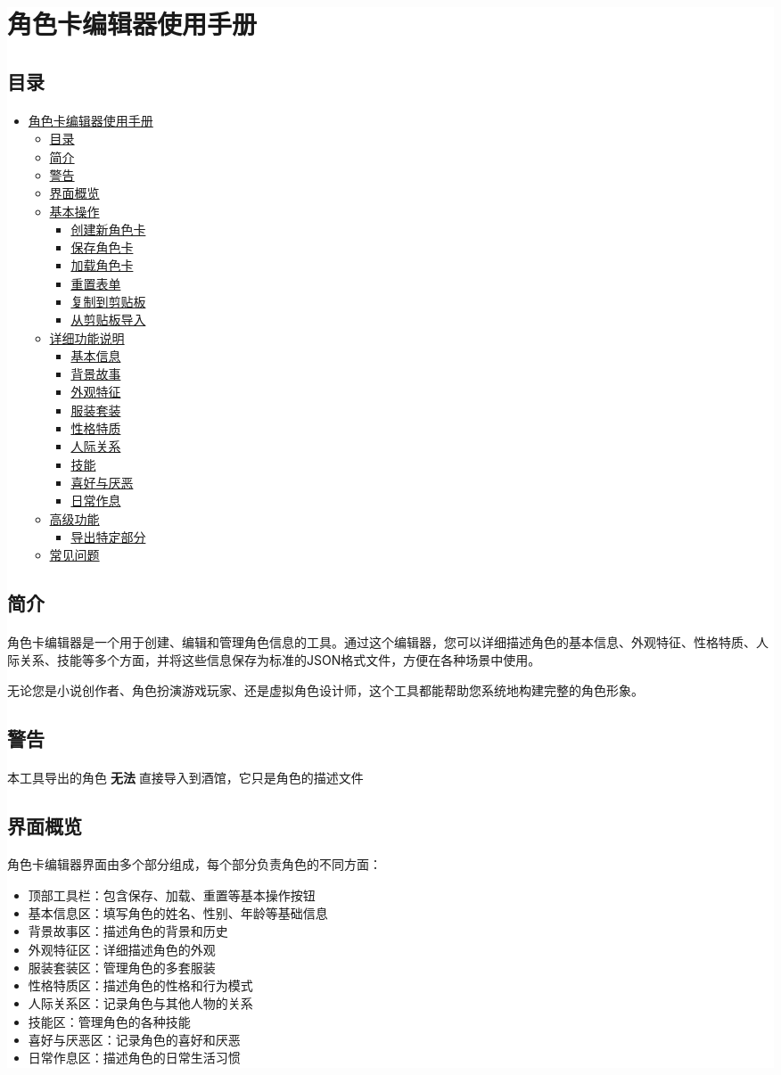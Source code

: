 # 角色卡编辑器使用手册

## 目录

- [角色卡编辑器使用手册](#角色卡编辑器使用手册)
  - [目录](#目录)
  - [简介](#简介)
  - [警告](#警告)
  - [界面概览](#界面概览)
  - [基本操作](#基本操作)
    - [创建新角色卡](#创建新角色卡)
    - [保存角色卡](#保存角色卡)
    - [加载角色卡](#加载角色卡)
    - [重置表单](#重置表单)
    - [复制到剪贴板](#复制到剪贴板)
    - [从剪贴板导入](#从剪贴板导入)
  - [详细功能说明](#详细功能说明)
    - [基本信息](#基本信息)
    - [背景故事](#背景故事)
    - [外观特征](#外观特征)
    - [服装套装](#服装套装)
    - [性格特质](#性格特质)
    - [人际关系](#人际关系)
    - [技能](#技能)
    - [喜好与厌恶](#喜好与厌恶)
    - [日常作息](#日常作息)
  - [高级功能](#高级功能)
    - [导出特定部分](#导出特定部分)
  - [常见问题](#常见问题)

## 简介

角色卡编辑器是一个用于创建、编辑和管理角色信息的工具。通过这个编辑器，您可以详细描述角色的基本信息、外观特征、性格特质、人际关系、技能等多个方面，并将这些信息保存为标准的JSON格式文件，方便在各种场景中使用。

无论您是小说创作者、角色扮演游戏玩家、还是虚拟角色设计师，这个工具都能帮助您系统地构建完整的角色形象。

## 警告

本工具导出的角色 **无法** 直接导入到酒馆，它只是角色的描述文件

## 界面概览

角色卡编辑器界面由多个部分组成，每个部分负责角色的不同方面：

- 顶部工具栏：包含保存、加载、重置等基本操作按钮
- 基本信息区：填写角色的姓名、性别、年龄等基础信息
- 背景故事区：描述角色的背景和历史
- 外观特征区：详细描述角色的外观
- 服装套装区：管理角色的多套服装
- 性格特质区：描述角色的性格和行为模式
- 人际关系区：记录角色与其他人物的关系
- 技能区：管理角色的各种技能
- 喜好与厌恶区：记录角色的喜好和厌恶
- 日常作息区：描述角色的日常生活习惯
